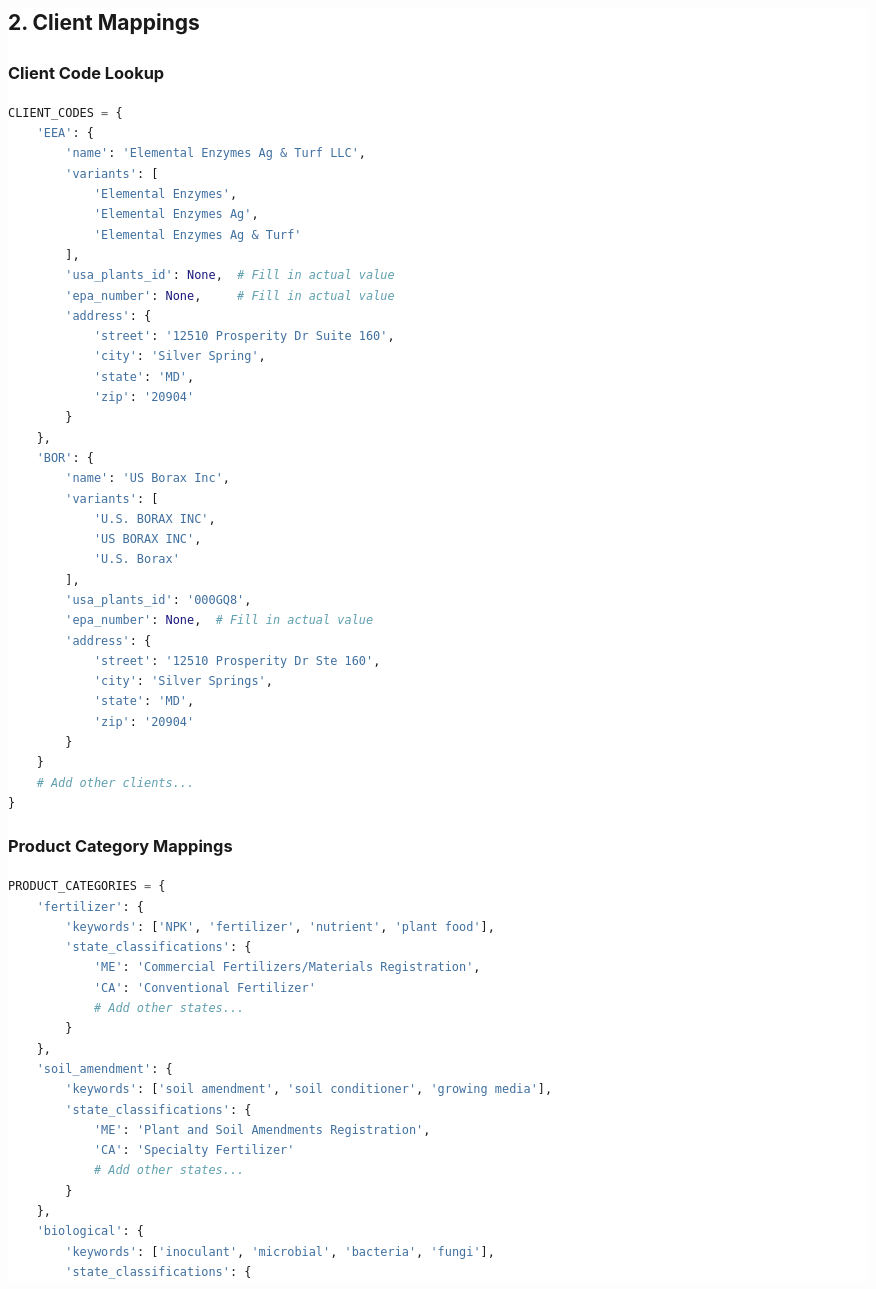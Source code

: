 ## 2. Client Mappings

### Client Code Lookup
```python
CLIENT_CODES = {
    'EEA': {
        'name': 'Elemental Enzymes Ag & Turf LLC',
        'variants': [
            'Elemental Enzymes',
            'Elemental Enzymes Ag',
            'Elemental Enzymes Ag & Turf'
        ],
        'usa_plants_id': None,  # Fill in actual value
        'epa_number': None,     # Fill in actual value
        'address': {
            'street': '12510 Prosperity Dr Suite 160',
            'city': 'Silver Spring',
            'state': 'MD',
            'zip': '20904'
        }
    },
    'BOR': {
        'name': 'US Borax Inc',
        'variants': [
            'U.S. BORAX INC',
            'US BORAX INC',
            'U.S. Borax'
        ],
        'usa_plants_id': '000GQ8',
        'epa_number': None,  # Fill in actual value
        'address': {
            'street': '12510 Prosperity Dr Ste 160', 
            'city': 'Silver Springs',
            'state': 'MD',
            'zip': '20904'
        }
    }
    # Add other clients...
}
```

### Product Category Mappings
```python
PRODUCT_CATEGORIES = {
    'fertilizer': {
        'keywords': ['NPK', 'fertilizer', 'nutrient', 'plant food'],
        'state_classifications': {
            'ME': 'Commercial Fertilizers/Materials Registration',
            'CA': 'Conventional Fertilizer'
            # Add other states...
        }
    },
    'soil_amendment': {
        'keywords': ['soil amendment', 'soil conditioner', 'growing media'],
        'state_classifications': {
            'ME': 'Plant and Soil Amendments Registration',
            'CA': 'Specialty Fertilizer'
            # Add other states...
        }
    },
    'biological': {
        'keywords': ['inoculant', 'microbial', 'bacteria', 'fungi'],
        'state_classifications': {
```